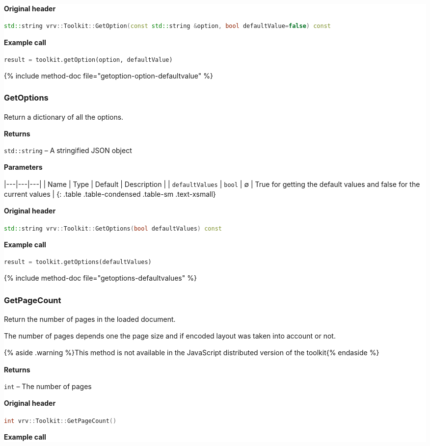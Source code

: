 **Original header**

```cpp
std::string vrv::Toolkit::GetOption(const std::string &option, bool defaultValue=false) const
```

**Example call**

```python
result = toolkit.getOption(option, defaultValue)
```

{% include method-doc file="getoption-option-defaultvalue" %}
### GetOptions

Return a dictionary of all the options.

**Returns**

`std::string` – A stringified JSON object

**Parameters**

|---|---|---|
| Name | Type | Default | Description |
| `defaultValues` | `bool` | ∅ | True for getting the default values and false for the current values |
{: .table .table-condensed .table-sm .text-xsmall}

**Original header**

```cpp
std::string vrv::Toolkit::GetOptions(bool defaultValues) const
```

**Example call**

```python
result = toolkit.getOptions(defaultValues)
```

{% include method-doc file="getoptions-defaultvalues" %}
### GetPageCount

Return the number of pages in the loaded document.

The number of pages depends one the page size and if encoded layout was taken into account or not.

{% aside .warning %}This method is not available in the JavaScript distributed version of the toolkit{% endaside %}

**Returns**

`int` – The number of pages

**Original header**

```cpp
int vrv::Toolkit::GetPageCount()
```

**Example call**
